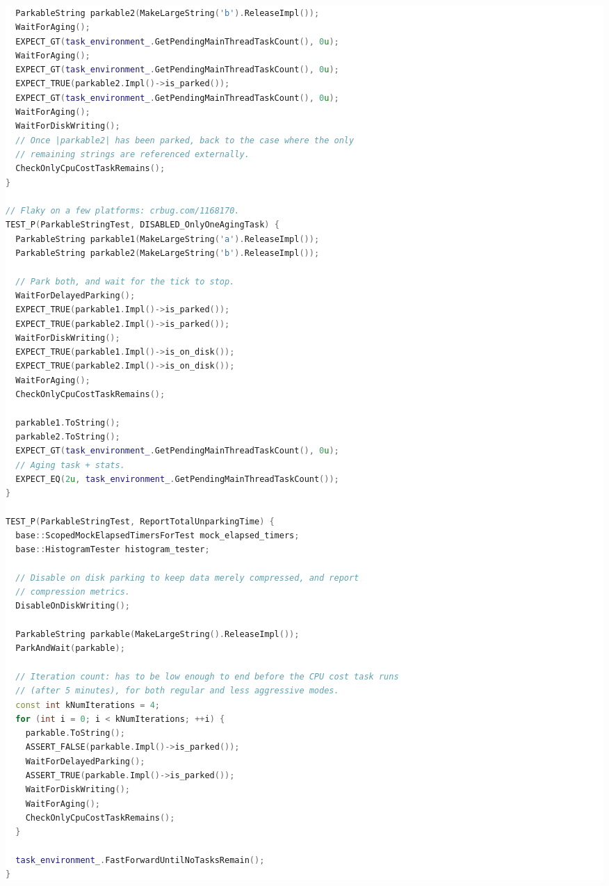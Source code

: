 ```cpp
  ParkableString parkable2(MakeLargeString('b').ReleaseImpl());
  WaitForAging();
  EXPECT_GT(task_environment_.GetPendingMainThreadTaskCount(), 0u);
  WaitForAging();
  EXPECT_GT(task_environment_.GetPendingMainThreadTaskCount(), 0u);
  EXPECT_TRUE(parkable2.Impl()->is_parked());
  EXPECT_GT(task_environment_.GetPendingMainThreadTaskCount(), 0u);
  WaitForAging();
  WaitForDiskWriting();
  // Once |parkable2| has been parked, back to the case where the only
  // remaining strings are referenced externally.
  CheckOnlyCpuCostTaskRemains();
}

// Flaky on a few platforms: crbug.com/1168170.
TEST_P(ParkableStringTest, DISABLED_OnlyOneAgingTask) {
  ParkableString parkable1(MakeLargeString('a').ReleaseImpl());
  ParkableString parkable2(MakeLargeString('b').ReleaseImpl());

  // Park both, and wait for the tick to stop.
  WaitForDelayedParking();
  EXPECT_TRUE(parkable1.Impl()->is_parked());
  EXPECT_TRUE(parkable2.Impl()->is_parked());
  WaitForDiskWriting();
  EXPECT_TRUE(parkable1.Impl()->is_on_disk());
  EXPECT_TRUE(parkable2.Impl()->is_on_disk());
  WaitForAging();
  CheckOnlyCpuCostTaskRemains();

  parkable1.ToString();
  parkable2.ToString();
  EXPECT_GT(task_environment_.GetPendingMainThreadTaskCount(), 0u);
  // Aging task + stats.
  EXPECT_EQ(2u, task_environment_.GetPendingMainThreadTaskCount());
}

TEST_P(ParkableStringTest, ReportTotalUnparkingTime) {
  base::ScopedMockElapsedTimersForTest mock_elapsed_timers;
  base::HistogramTester histogram_tester;

  // Disable on disk parking to keep data merely compressed, and report
  // compression metrics.
  DisableOnDiskWriting();

  ParkableString parkable(MakeLargeString().ReleaseImpl());
  ParkAndWait(parkable);

  // Iteration count: has to be low enough to end before the CPU cost task runs
  // (after 5 minutes), for both regular and less aggressive modes.
  const int kNumIterations = 4;
  for (int i = 0; i < kNumIterations; ++i) {
    parkable.ToString();
    ASSERT_FALSE(parkable.Impl()->is_parked());
    WaitForDelayedParking();
    ASSERT_TRUE(parkable.Impl()->is_parked());
    WaitForDiskWriting();
    WaitForAging();
    CheckOnlyCpuCostTaskRemains();
  }

  task_environment_.FastForwardUntilNoTasksRemain();
}

```